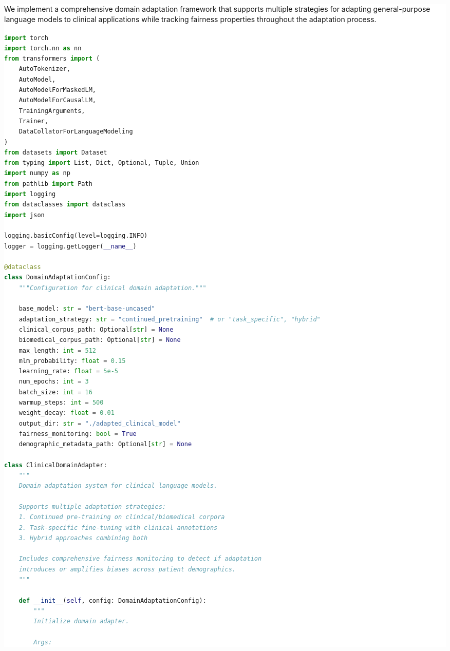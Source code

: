 We implement a comprehensive domain adaptation framework that supports multiple strategies for adapting general-purpose language models to clinical applications while tracking fairness properties throughout the adaptation process.

```python
import torch
import torch.nn as nn
from transformers import (
    AutoTokenizer,
    AutoModel,
    AutoModelForMaskedLM,
    AutoModelForCausalLM,
    TrainingArguments,
    Trainer,
    DataCollatorForLanguageModeling
)
from datasets import Dataset
from typing import List, Dict, Optional, Tuple, Union
import numpy as np
from pathlib import Path
import logging
from dataclasses import dataclass
import json

logging.basicConfig(level=logging.INFO)
logger = logging.getLogger(__name__)

@dataclass
class DomainAdaptationConfig:
    """Configuration for clinical domain adaptation."""
    
    base_model: str = "bert-base-uncased"
    adaptation_strategy: str = "continued_pretraining"  # or "task_specific", "hybrid"
    clinical_corpus_path: Optional[str] = None
    biomedical_corpus_path: Optional[str] = None
    max_length: int = 512
    mlm_probability: float = 0.15
    learning_rate: float = 5e-5
    num_epochs: int = 3
    batch_size: int = 16
    warmup_steps: int = 500
    weight_decay: float = 0.01
    output_dir: str = "./adapted_clinical_model"
    fairness_monitoring: bool = True
    demographic_metadata_path: Optional[str] = None

class ClinicalDomainAdapter:
    """
    Domain adaptation system for clinical language models.
    
    Supports multiple adaptation strategies:
    1. Continued pre-training on clinical/biomedical corpora
    2. Task-specific fine-tuning with clinical annotations
    3. Hybrid approaches combining both
    
    Includes comprehensive fairness monitoring to detect if adaptation
    introduces or amplifies biases across patient demographics.
    """
    
    def __init__(self, config: DomainAdaptationConfig):
        """
        Initialize domain adapter.
        
        Args:
```